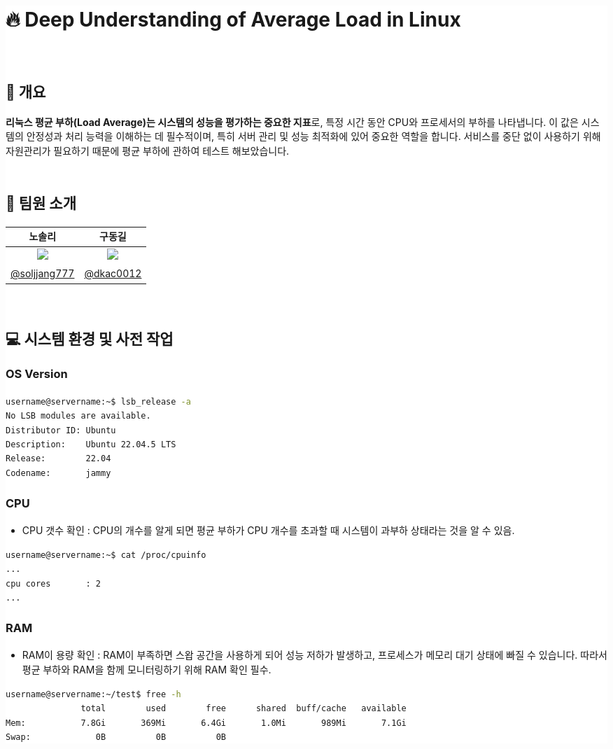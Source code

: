 # :fire: Deep Understanding of Average Load in Linux
<br/>

## 🔔 개요
**리눅스 평균 부하(Load Average)는 시스템의 성능을 평가하는 중요한 지표**로, 특정 시간 동안 CPU와 프로세서의 부하를 나타냅니다. 이 값은 시스템의 안정성과 처리 능력을 이해하는 데 필수적이며, 특히 서버 관리 및 성능 최적화에 있어 중요한 역할을 합니다.
 서비스를 중단 없이 사용하기 위해 자원관리가 필요하기 때문에 평균 부하에 관하여 테스트 해보았습니다.
<br/><br/>

## 👥 팀원 소개

| 노솔리 | 구동길 |
|:-----------:|:-----------:|
| <img width="100px" src="https://avatars.githubusercontent.com/soljjang777" /> | <img width="100px" src="https://avatars.githubusercontent.com/dkac0012"/> |
| [@soljjang777](https://github.com/soljjang777) | [@dkac0012](https://github.com/dkac0012) |

<br/>

## 💻 시스템 환경 및 사전 작업
### OS Version
```bash
username@servername:~$ lsb_release -a
No LSB modules are available.
Distributor ID: Ubuntu
Description:    Ubuntu 22.04.5 LTS
Release:        22.04
Codename:       jammy
```

### CPU 
 - CPU 갯수 확인 : CPU의 개수를 알게 되면 평균 부하가 CPU 개수를 초과할 때 시스템이 과부하 상태라는 것을 알 수 있음.
```bash
username@servername:~$ cat /proc/cpuinfo
...
cpu cores       : 2
...
```
### RAM
-  RAM이 용량 확인 : RAM이 부족하면 스왑 공간을 사용하게 되어 성능 저하가 발생하고, 프로세스가 메모리 대기 상태에 빠질 수 있습니다. 따라서 평균 부하와 RAM을 함께 모니터링하기 위해 RAM 확인 필수.
```bash
username@servername:~/test$ free -h
               total        used        free      shared  buff/cache   available
Mem:           7.8Gi       369Mi       6.4Gi       1.0Mi       989Mi       7.1Gi
Swap:             0B          0B          0B
```
